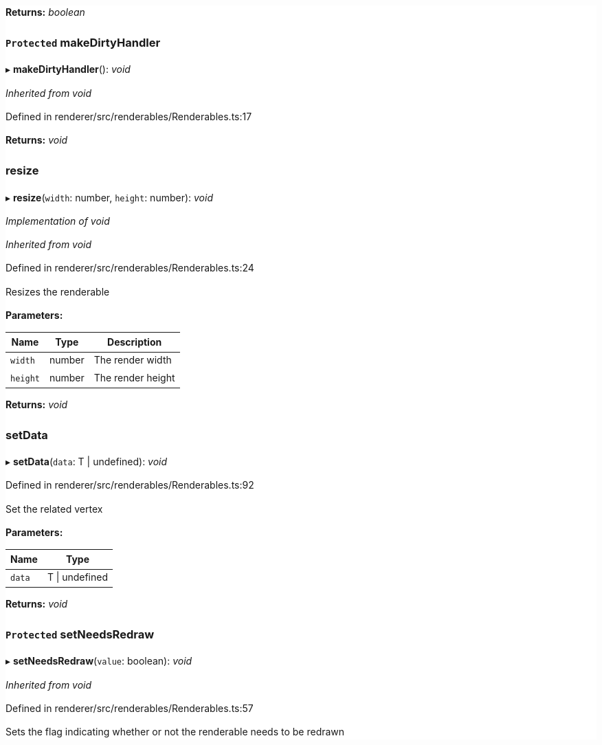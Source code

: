 **Returns:** _boolean_

### `Protected` makeDirtyHandler

▸ **makeDirtyHandler**(): _void_

_Inherited from void_

Defined in renderer/src/renderables/Renderables.ts:17

**Returns:** _void_

### resize

▸ **resize**(`width`: number, `height`: number): _void_

_Implementation of void_

_Inherited from void_

Defined in renderer/src/renderables/Renderables.ts:24

Resizes the renderable

**Parameters:**

| Name     | Type   | Description       |
| -------- | ------ | ----------------- |
| `width`  | number | The render width  |
| `height` | number | The render height |

**Returns:** _void_

### setData

▸ **setData**(`data`: T | undefined): _void_

Defined in renderer/src/renderables/Renderables.ts:92

Set the related vertex

**Parameters:**

| Name   | Type               |
| ------ | ------------------ |
| `data` | T &#124; undefined |

**Returns:** _void_

### `Protected` setNeedsRedraw

▸ **setNeedsRedraw**(`value`: boolean): _void_

_Inherited from void_

Defined in renderer/src/renderables/Renderables.ts:57

Sets the flag indicating whether or not the renderable needs to be redrawn
